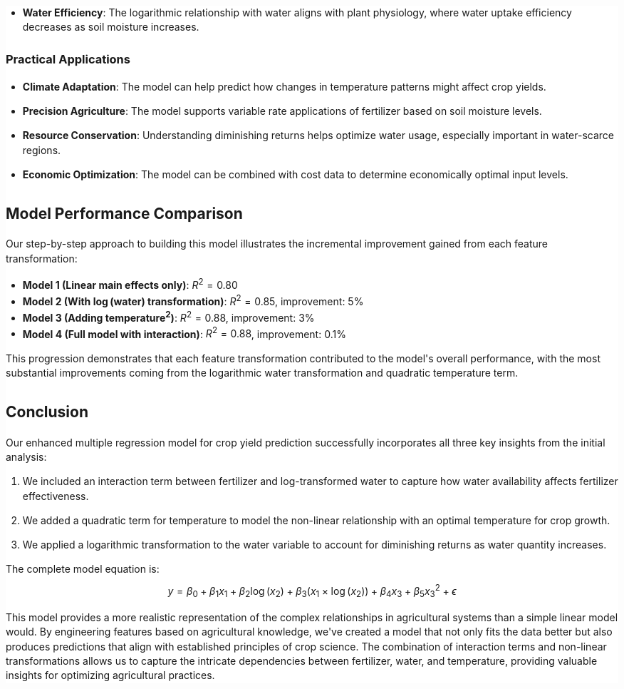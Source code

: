 - **Water Efficiency**: The logarithmic relationship with water aligns with plant physiology, where water uptake efficiency decreases as soil moisture increases.

### Practical Applications

- **Climate Adaptation**: The model can help predict how changes in temperature patterns might affect crop yields.

- **Precision Agriculture**: The model supports variable rate applications of fertilizer based on soil moisture levels.

- **Resource Conservation**: Understanding diminishing returns helps optimize water usage, especially important in water-scarce regions.

- **Economic Optimization**: The model can be combined with cost data to determine economically optimal input levels.

## Model Performance Comparison

Our step-by-step approach to building this model illustrates the incremental improvement gained from each feature transformation:

- **Model 1 (Linear main effects only)**: $R^2 = 0.80$
- **Model 2 (With $\log(\text{water})$ transformation)**: $R^2 = 0.85$, improvement: $5\%$
- **Model 3 (Adding $\text{temperature}^2$)**: $R^2 = 0.88$, improvement: $3\%$
- **Model 4 (Full model with interaction)**: $R^2 = 0.88$, improvement: $0.1\%$

This progression demonstrates that each feature transformation contributed to the model's overall performance, with the most substantial improvements coming from the logarithmic water transformation and quadratic temperature term.

## Conclusion

Our enhanced multiple regression model for crop yield prediction successfully incorporates all three key insights from the initial analysis:

1. We included an interaction term between fertilizer and log-transformed water to capture how water availability affects fertilizer effectiveness.

2. We added a quadratic term for temperature to model the non-linear relationship with an optimal temperature for crop growth.

3. We applied a logarithmic transformation to the water variable to account for diminishing returns as water quantity increases.

The complete model equation is:
$$y = \beta_0 + \beta_1 x_1 + \beta_2 \log(x_2) + \beta_3 (x_1 \times \log(x_2)) + \beta_4 x_3 + \beta_5 x_3^2 + \epsilon$$

This model provides a more realistic representation of the complex relationships in agricultural systems than a simple linear model would. By engineering features based on agricultural knowledge, we've created a model that not only fits the data better but also produces predictions that align with established principles of crop science. The combination of interaction terms and non-linear transformations allows us to capture the intricate dependencies between fertilizer, water, and temperature, providing valuable insights for optimizing agricultural practices. 